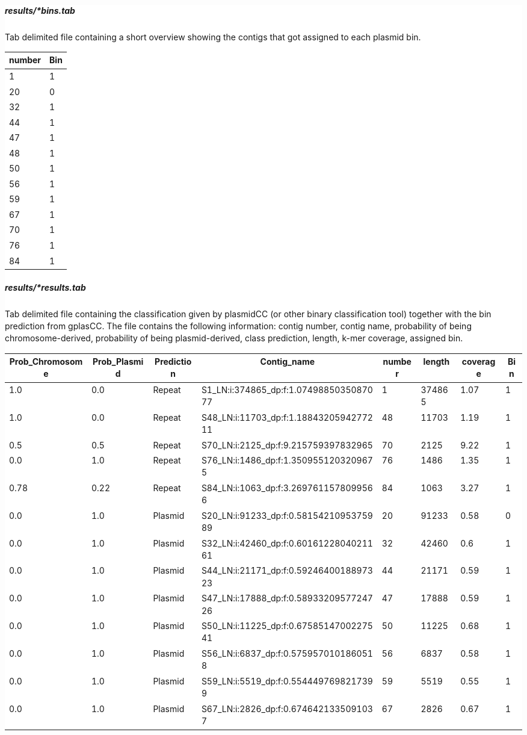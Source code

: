 ##### results/\*bins.tab

Tab delimited file containing a short overview showing the contigs that got assigned to each plasmid bin.

| number | Bin |
| ------ | --- |
| 1      | 1   |
| 20     | 0   |
| 32     | 1   |
| 44     | 1   |
| 47     | 1   |
| 48     | 1   |
| 50     | 1   |
| 56     | 1   |
| 59     | 1   |
| 67     | 1   |
| 70     | 1   |
| 76     | 1   |
| 84     | 1   |

##### results/\*results.tab

Tab delimited file containing the classification given by plasmidCC (or other binary classification tool) together with the bin prediction from gplasCC. The file contains
the following information: contig number, contig name, probability of being
chromosome-derived, probability of being plasmid-derived, class
prediction, length, k-mer coverage, assigned bin.

| Prob\_Chromosome | Prob\_Plasmid | Prediction | Contig\_name                             | number | length | coverage | Bin |
| ---------------- | ------------- | ---------- | ---------------------------------------- | ------ | ------ | -------- | --- |
| 1.0              | 0.0           | Repeat     | S1_LN:i:374865_dp:f:1.0749885035087077   | 1      | 374865 | 1.07     | 1   |
| 1.0              | 0.0           | Repeat     | S48_LN:i:11703_dp:f:1.1884320594277211   | 48     | 11703  | 1.19     | 1   |
| 0.5              | 0.5           | Repeat     | S70_LN:i:2125_dp:f:9.215759397832965     | 70     | 2125   | 9.22     | 1   |
| 0.0              | 1.0           | Repeat     | S76_LN:i:1486_dp:f:1.3509551203209675    | 76     | 1486   | 1.35     | 1   |
| 0.78             | 0.22          | Repeat     | S84_LN:i:1063_dp:f:3.2697611578099566    | 84     | 1063   | 3.27     | 1   |
| 0.0              | 1.0           | Plasmid    | S20_LN:i:91233_dp:f:0.5815421095375989   | 20     | 91233  | 0.58     | 0   |
| 0.0              | 1.0           | Plasmid    | S32_LN:i:42460_dp:f:0.6016122804021161   | 32     | 42460  | 0.6      | 1   |
| 0.0              | 1.0           | Plasmid    | S44_LN:i:21171_dp:f:0.5924640018897323   | 44     | 21171  | 0.59     | 1   |
| 0.0              | 1.0           | Plasmid    | S47_LN:i:17888_dp:f:0.5893320957724726   | 47     | 17888  | 0.59     | 1   |
| 0.0              | 1.0           | Plasmid    | S50_LN:i:11225_dp:f:0.6758514700227541   | 50     | 11225  | 0.68     | 1   |
| 0.0              | 1.0           | Plasmid    | S56_LN:i:6837_dp:f:0.5759570101860518    | 56     | 6837   | 0.58     | 1   |
| 0.0              | 1.0           | Plasmid    | S59_LN:i:5519_dp:f:0.5544497698217399    | 59     | 5519   | 0.55     | 1   |
| 0.0              | 1.0           | Plasmid    | S67_LN:i:2826_dp:f:0.6746421335091037    | 67     | 2826   | 0.67     | 1   |
